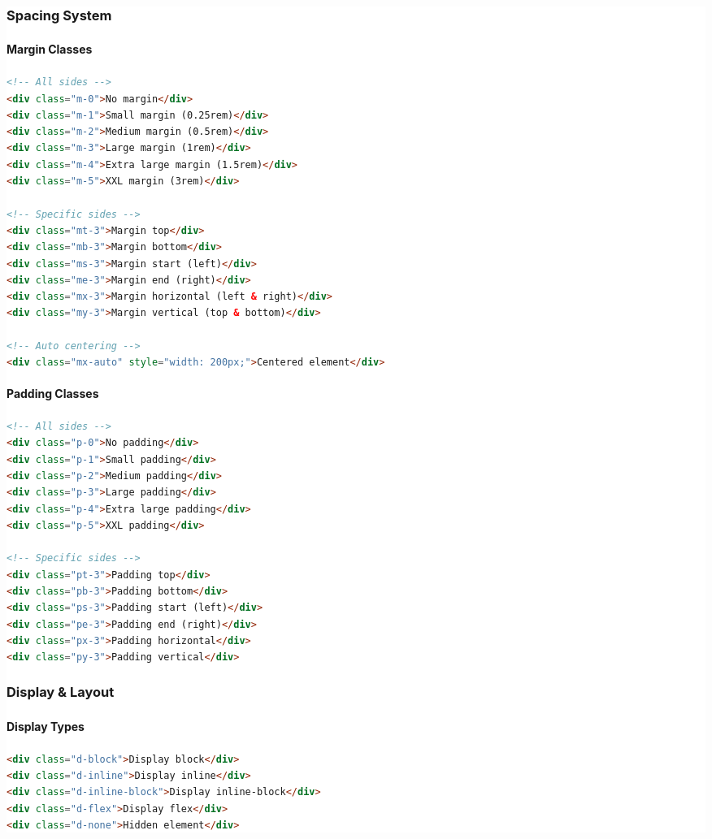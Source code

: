 ### Spacing System

#### Margin Classes
```html
<!-- All sides -->
<div class="m-0">No margin</div>
<div class="m-1">Small margin (0.25rem)</div>
<div class="m-2">Medium margin (0.5rem)</div>
<div class="m-3">Large margin (1rem)</div>
<div class="m-4">Extra large margin (1.5rem)</div>
<div class="m-5">XXL margin (3rem)</div>

<!-- Specific sides -->
<div class="mt-3">Margin top</div>
<div class="mb-3">Margin bottom</div>
<div class="ms-3">Margin start (left)</div>
<div class="me-3">Margin end (right)</div>
<div class="mx-3">Margin horizontal (left & right)</div>
<div class="my-3">Margin vertical (top & bottom)</div>

<!-- Auto centering -->
<div class="mx-auto" style="width: 200px;">Centered element</div>
```

#### Padding Classes
```html
<!-- All sides -->
<div class="p-0">No padding</div>
<div class="p-1">Small padding</div>
<div class="p-2">Medium padding</div>
<div class="p-3">Large padding</div>
<div class="p-4">Extra large padding</div>
<div class="p-5">XXL padding</div>

<!-- Specific sides -->
<div class="pt-3">Padding top</div>
<div class="pb-3">Padding bottom</div>
<div class="ps-3">Padding start (left)</div>
<div class="pe-3">Padding end (right)</div>
<div class="px-3">Padding horizontal</div>
<div class="py-3">Padding vertical</div>
```

### Display & Layout

#### Display Types
```html
<div class="d-block">Display block</div>
<div class="d-inline">Display inline</div>
<div class="d-inline-block">Display inline-block</div>
<div class="d-flex">Display flex</div>
<div class="d-none">Hidden element</div>
```
